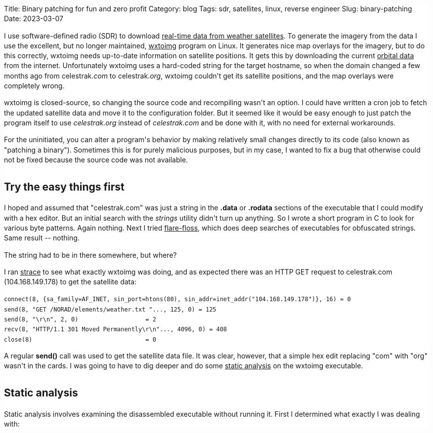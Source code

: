 Title: Binary patching for fun and zero profit
Category: blog
Tags: sdr, satellites, linux, reverse engineer
Slug: binary-patching
Date: 2023-03-07

I use software-defined radio (SDR) to download [real-time data from weather satellites](https://ccoff.github.io/chasing-weather-satellites-with-sdr). To generate the imagery from the data I use the excellent, but no longer maintained, [wxtoimg](https://wxtoimgrestored.xyz) program on Linux. It generates nice map overlays for the imagery, but to do this correctly, wxtoimg needs up-to-date information on satellite positions. It gets this by downloading the current [orbital data](https://en.wikipedia.org/wiki/Two-line_element_set) from the internet. Unfortunately wxtoimg uses a hard-coded string for the target hostname, so when the domain changed a few months ago from celestrak.*com* to celestrak.*org*, wxtoimg couldn't get its satellite positions, and the map overlays were completely wrong.

wxtoimg is closed-source, so changing the source code and recompiling wasn't an option. I could have written a cron job to fetch the updated satellite data and move it to the configuration folder. But it seemed like it would be easy enough to just patch the program itself to use *celestrak.org* instead of *celestrak.com* and be done with it, with no need for external workarounds.

For the uninitiated, you can alter a program's behavior by making relatively small changes directly to its code (also known as "patching a binary"). Sometimes this is for purely malicious purposes, but in my case, I wanted to fix a bug that otherwise could not be fixed because the source code was not available.

## Try the easy things first

I hoped and assumed that "celestrak.com" was just a string in the **.data** or **.rodata** sections of the executable that I could modify with a hex editor. But an initial search with the *strings* utility didn't turn up anything. So I wrote a short program in C to look for various byte patterns. Again nothing. Next I tried [flare-floss](https://github.com/mandiant/flare-floss), which does deep searches of executables for obfuscated strings. Same result -- nothing.

The string had to be in there somewhere, but where?

I ran [strace](https://strace.io) to see what exactly wxtoimg was doing, and as expected there was an HTTP GET request to celestrak.com (104.168.149.178) to get the satellite data:

```text
connect(8, {sa_family=AF_INET, sin_port=htons(80), sin_addr=inet_addr("104.168.149.178")}, 16) = 0
send(8, "GET /NORAD/elements/weather.txt "..., 125, 0) = 125
send(8, "\r\n", 2, 0)                   = 2
recv(8, "HTTP/1.1 301 Moved Permanently\r\n"..., 4096, 0) = 408
close(8)                                = 0
```

A regular **send()** call was used to get the satellite data file. It was clear, however, that a simple hex edit replacing "com" with "org" wasn't in the cards. I was going to have to dig deeper and do some [static analysis](https://en.wikipedia.org/wiki/Static_program_analysis) on the wxtoimg executable.

## Static analysis

Static analysis involves examining the disassembled executable without running it. First I determined what exactly I was dealing with:
